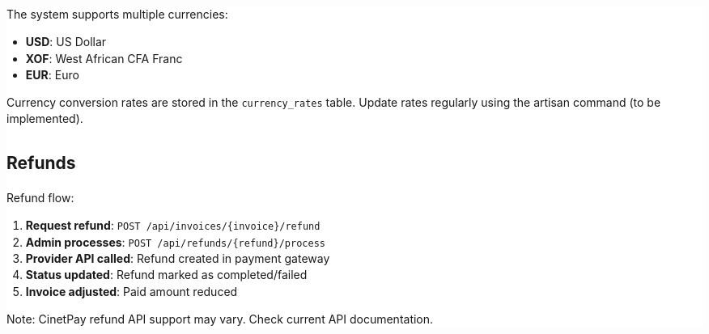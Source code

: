 The system supports multiple currencies:
- **USD**: US Dollar
- **XOF**: West African CFA Franc
- **EUR**: Euro

Currency conversion rates are stored in the `currency_rates` table. Update rates regularly using the artisan command (to be implemented).

## Refunds

Refund flow:

1. **Request refund**: `POST /api/invoices/{invoice}/refund`
2. **Admin processes**: `POST /api/refunds/{refund}/process`
3. **Provider API called**: Refund created in payment gateway
4. **Status updated**: Refund marked as completed/failed
5. **Invoice adjusted**: Paid amount reduced

Note: CinetPay refund API support may vary. Check current API documentation.

